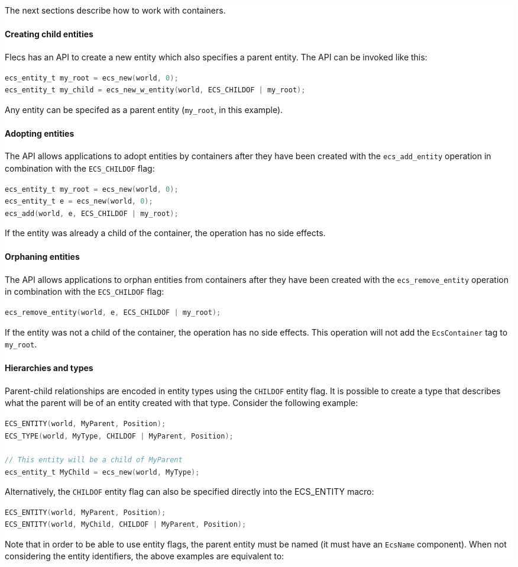 The next sections describe how to work with containers.

#### Creating child entities
Flecs has an API to create a new entity which also specifies a parent entity. The API can be invoked like this:

```c
ecs_entity_t my_root = ecs_new(world, 0);
ecs_entity_t my_child = ecs_new_w_entity(world, ECS_CHILDOF | my_root);
```

Any entity can be specifed as a parent entity (`my_root`, in this example).

#### Adopting entities
The API allows applications to adopt entities by containers after they have been created with the `ecs_add_entity` operation in combination with the `ECS_CHILDOF` flag:

```c
ecs_entity_t my_root = ecs_new(world, 0);
ecs_entity_t e = ecs_new(world, 0);
ecs_add(world, e, ECS_CHILDOF | my_root);
```

If the entity was already a child of the container, the operation has no side effects.

#### Orphaning entities
The API allows applications to orphan entities from containers after they have been created with the `ecs_remove_entity` operation in combination with the `ECS_CHILDOF` flag:

```c
ecs_remove_entity(world, e, ECS_CHILDOF | my_root);
```

If the entity was not a child of the container, the operation has no side effects. This operation will not add the `EcsContainer` tag to `my_root`.

#### Hierarchies and types
Parent-child relationships are encoded in entity types using the `CHILDOF` entity flag. It is possible to create a type that describes what the parent will be of an entity created with that type. Consider the following example:

```c
ECS_ENTITY(world, MyParent, Position);
ECS_TYPE(world, MyType, CHILDOF | MyParent, Position);

// This entity will be a child of MyParent
ecs_entity_t MyChild = ecs_new(world, MyType);
```

Alternatively, the `CHILDOF` entity flag can also be specified directly into the ECS_ENTITY macro:

```c
ECS_ENTITY(world, MyParent, Position);
ECS_ENTITY(world, MyChild, CHILDOF | MyParent, Position);
```

Note that in order to be able to use entity flags, the parent entity must be named (it must have an `EcsName` component). When not considering the entity identifiers, the above examples are equivalent to:
